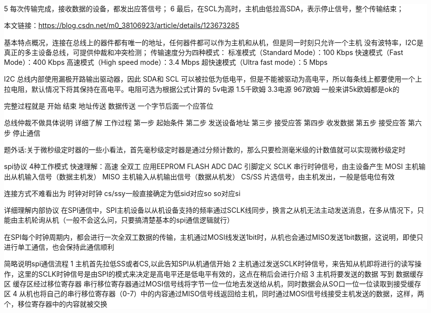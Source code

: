 5 每次传输完成，接收数据的设备，都发出应答信号； 
6 最后，在SCL为高时，主机由低拉高SDA，表示停止信号，整个传输结束；




本文链接：https://blog.csdn.net/m0_38106923/article/details/123673285

基本特点概况，连接在总线上的器件都有唯一的地址，任何器件都可以作为主机和从机，但是同一时刻只允许一个主机
没有波特率，I2C是真正的多主设备总线，可提供仲裁和冲突检测；
传输速度分为四种模式：
标准模式（Standard Mode）：100 Kbps
快速模式（Fast Mode）：400 Kbps
高速模式（High speed mode）：3.4 Mbps
超快速模式（Ultra fast mode）：5 Mbps

I2C 总线内部使用漏极开路输出驱动器，因此 SDA和 SCL 可以被拉低为低电平，但是不能被驱动为高电平，所以每条线上都要使用一个上拉电阻，默认情况下将其保持在高电平。电阻可选为根据公式计算的
5v电源 1.5千欧姆
3.3电源 967欧姆
一般来讲5k欧姆都是ok的


完整过程就是 开始 结束  地址传送  数据传送
一个字节后面一个应答位

总线仲裁不做具体说明 详细了解
工作过程
第一步 起始条件
第二步 发送设备地址
第三步 接受应答
第四步 收发数据
第五步 接受应答
第六步 停止通信


题外话:关于微秒级定时器的一些小看法，首先毫秒级定时器是通过分频计数的，那么只要检测毫米级的计数值就可以实现微秒级定时






spi协议 4种工作模式
快速理解：高速 全双工  应用EEPROM FLASH ADC DAC
引脚定义
SCLK  串行时钟信号，由主设备产生
MOSI  主机输出从机输入信号（数据主机发）
MISO  主机输入从机输出信号（数据从机发）
CS/SS 片选信号，由主机发出，一般是低电位有效

连接方式不难看出为 时钟对时钟 cs/ssy一般直接确定为低sid对应so  so对应si

详细理解内部协议
在SPI通信中，SPI主机设备以从机设备支持的频率通过SCLK线同步，换言之从机无法主动发送消息，在多从情况下，只能由主机轮询从机（一般不会这么问，只要搞清楚基本的spi通信逻辑就行）

在SPI每个时钟周期内，都会进行一次全双工数据的传输，主机通过MOSI线发送1bit时，从机也会通过MISO发送1bit数据，这说明，即使只进行单工通信，也会保持此通信顺利

简略说明spi通信流程
1 主机首先拉低SS或者CS,以此告知SPI从机通信开始
2 主机通过发送SCLK时钟信号，来告知从机即将进行的读写操作，这里的SCLK时钟信号是由SPI的模式来决定是高电平还是低电平有效的，这点在稍后会进行介绍
3 主机将要发送的数据 写到  数据缓存区 缓存区经过移位寄存器  串行移位寄存器通过MOSI信号线将字节一位一位地去发送给从机，同时数据会从SO口一位一位读取到接受缓存区
4 从机也将自己的串行移位寄存器（0-7）中的内容通过MISO信号线返回给主机，同时通过MOSI信号线接受主机发送的数据，这样，两个，移位寄存器中的内容就被交换
